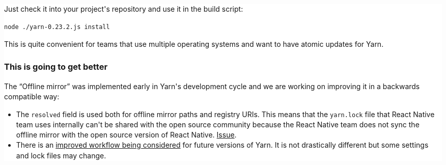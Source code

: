 Just check it into your project's repository and use it in the build script:

```bash
node ./yarn-0.23.2.js install
```

This is quite convenient for teams that use multiple operating systems and want to have atomic updates for Yarn.


### This is going to get better

The “Offline mirror” was implemented early in Yarn's development cycle and we are working on improving it in a backwards compatible way:

* The `resolved` field is used both for offline mirror paths and registry URIs. This means that the `yarn.lock` file that React Native team uses internally can't be shared with the open source community because the React Native team does not sync the offline mirror with the open source version of React Native. [Issue](https://github.com/yarnpkg/yarn/issues/394).
* There is an [improved workflow being considered](https://github.com/yarnpkg/yarn/issues/393) for future versions of Yarn. It is not drastically different but some settings and lock files may change.
